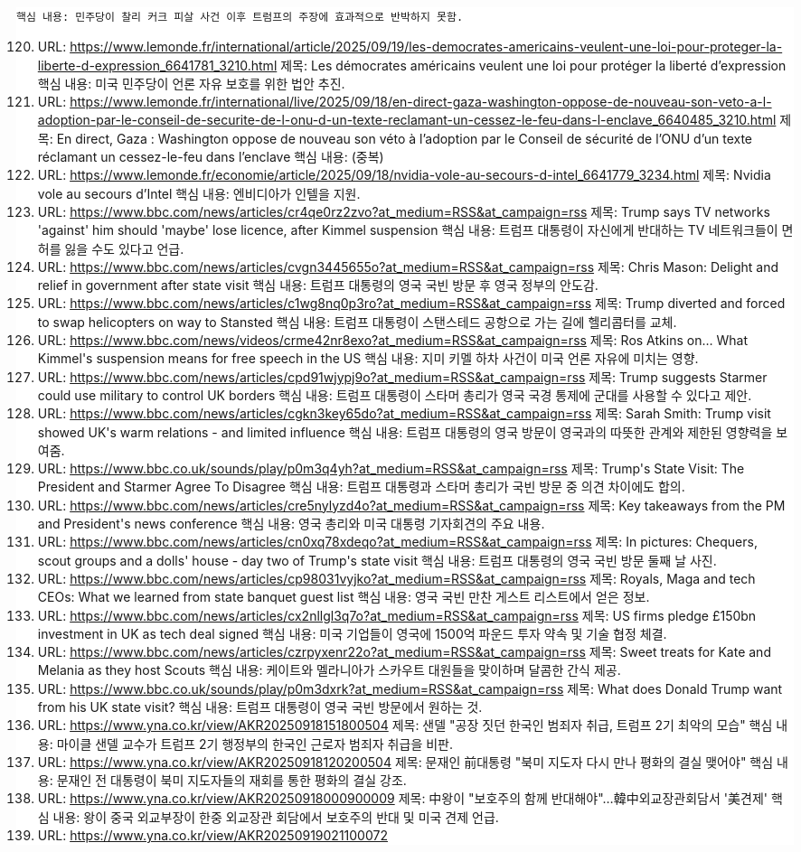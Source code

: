     핵심 내용: 민주당이 찰리 커크 피살 사건 이후 트럼프의 주장에 효과적으로 반박하지 못함.
120. URL: https://www.lemonde.fr/international/article/2025/09/19/les-democrates-americains-veulent-une-loi-pour-proteger-la-liberte-d-expression_6641781_3210.html
    제목: Les démocrates américains veulent une loi pour protéger la liberté d’expression
    핵심 내용: 미국 민주당이 언론 자유 보호를 위한 법안 추진.
121. URL: https://www.lemonde.fr/international/live/2025/09/18/en-direct-gaza-washington-oppose-de-nouveau-son-veto-a-l-adoption-par-le-conseil-de-securite-de-l-onu-d-un-texte-reclamant-un-cessez-le-feu-dans-l-enclave_6640485_3210.html
    제목: En direct, Gaza : Washington oppose de nouveau son véto à l’adoption par le Conseil de sécurité de l’ONU d’un texte réclamant un cessez-le-feu dans l’enclave
    핵심 내용: (중복)
122. URL: https://www.lemonde.fr/economie/article/2025/09/18/nvidia-vole-au-secours-d-intel_6641779_3234.html
    제목: Nvidia vole au secours d’Intel
    핵심 내용: 엔비디아가 인텔을 지원.
123. URL: https://www.bbc.com/news/articles/cr4qe0rz2zvo?at_medium=RSS&at_campaign=rss
    제목: Trump says TV networks 'against' him should 'maybe' lose licence, after Kimmel suspension
    핵심 내용: 트럼프 대통령이 자신에게 반대하는 TV 네트워크들이 면허를 잃을 수도 있다고 언급.
124. URL: https://www.bbc.com/news/articles/cvgn3445655o?at_medium=RSS&at_campaign=rss
    제목: Chris Mason: Delight and relief in government after state visit
    핵심 내용: 트럼프 대통령의 영국 국빈 방문 후 영국 정부의 안도감.
125. URL: https://www.bbc.com/news/articles/c1wg8nq0p3ro?at_medium=RSS&at_campaign=rss
    제목: Trump diverted and forced to swap helicopters on way to Stansted
    핵심 내용: 트럼프 대통령이 스탠스테드 공항으로 가는 길에 헬리콥터를 교체.
126. URL: https://www.bbc.com/news/videos/crme42nr8exo?at_medium=RSS&at_campaign=rss
    제목: Ros Atkins on… What Kimmel's suspension means for free speech in the US
    핵심 내용: 지미 키멜 하차 사건이 미국 언론 자유에 미치는 영향.
127. URL: https://www.bbc.com/news/articles/cpd91wjypj9o?at_medium=RSS&at_campaign=rss
    제목: Trump suggests Starmer could use military to control UK borders
    핵심 내용: 트럼프 대통령이 스타머 총리가 영국 국경 통제에 군대를 사용할 수 있다고 제안.
128. URL: https://www.bbc.com/news/articles/cgkn3key65do?at_medium=RSS&at_campaign=rss
    제목: Sarah Smith: Trump visit showed UK's warm relations - and limited influence
    핵심 내용: 트럼프 대통령의 영국 방문이 영국과의 따뜻한 관계와 제한된 영향력을 보여줌.
129. URL: https://www.bbc.co.uk/sounds/play/p0m3q4yh?at_medium=RSS&at_campaign=rss
    제목: Trump's State Visit: The President and Starmer Agree To Disagree
    핵심 내용: 트럼프 대통령과 스타머 총리가 국빈 방문 중 의견 차이에도 합의.
130. URL: https://www.bbc.com/news/articles/cre5nylyzd4o?at_medium=RSS&at_campaign=rss
    제목: Key takeaways from the PM and President's news conference
    핵심 내용: 영국 총리와 미국 대통령 기자회견의 주요 내용.
131. URL: https://www.bbc.com/news/articles/cn0xq78xdeqo?at_medium=RSS&at_campaign=rss
    제목: In pictures: Chequers, scout groups and a dolls' house - day two of Trump's state visit
    핵심 내용: 트럼프 대통령의 영국 국빈 방문 둘째 날 사진.
132. URL: https://www.bbc.com/news/articles/cp98031vyjko?at_medium=RSS&at_campaign=rss
    제목: Royals, Maga and tech CEOs: What we learned from state banquet guest list
    핵심 내용: 영국 국빈 만찬 게스트 리스트에서 얻은 정보.
133. URL: https://www.bbc.com/news/articles/cx2nllgl3q7o?at_medium=RSS&at_campaign=rss
    제목: US firms pledge £150bn investment in UK as tech deal signed
    핵심 내용: 미국 기업들이 영국에 1500억 파운드 투자 약속 및 기술 협정 체결.
134. URL: https://www.bbc.com/news/articles/czrpyxenr22o?at_medium=RSS&at_campaign=rss
    제목: Sweet treats for Kate and Melania as they host Scouts
    핵심 내용: 케이트와 멜라니아가 스카우트 대원들을 맞이하며 달콤한 간식 제공.
135. URL: https://www.bbc.co.uk/sounds/play/p0m3dxrk?at_medium=RSS&at_campaign=rss
    제목: What does Donald Trump want from his UK state visit?
    핵심 내용: 트럼프 대통령이 영국 국빈 방문에서 원하는 것.
136. URL: https://www.yna.co.kr/view/AKR20250918151800504
    제목: 샌델 "공장 짓던 한국인 범죄자 취급, 트럼프 2기 최악의 모습"
    핵심 내용: 마이클 샌델 교수가 트럼프 2기 행정부의 한국인 근로자 범죄자 취급을 비판.
137. URL: https://www.yna.co.kr/view/AKR20250918120200504
    제목: 문재인 前대통령 "북미 지도자 다시 만나 평화의 결실 맺어야"
    핵심 내용: 문재인 전 대통령이 북미 지도자들의 재회를 통한 평화의 결실 강조.
138. URL: https://www.yna.co.kr/view/AKR20250918000900009
    제목: 中왕이 "보호주의 함께 반대해야"…韓中외교장관회담서 '美견제'
    핵심 내용: 왕이 중국 외교부장이 한중 외교장관 회담에서 보호주의 반대 및 미국 견제 언급.
139. URL: https://www.yna.co.kr/view/AKR20250919021100072